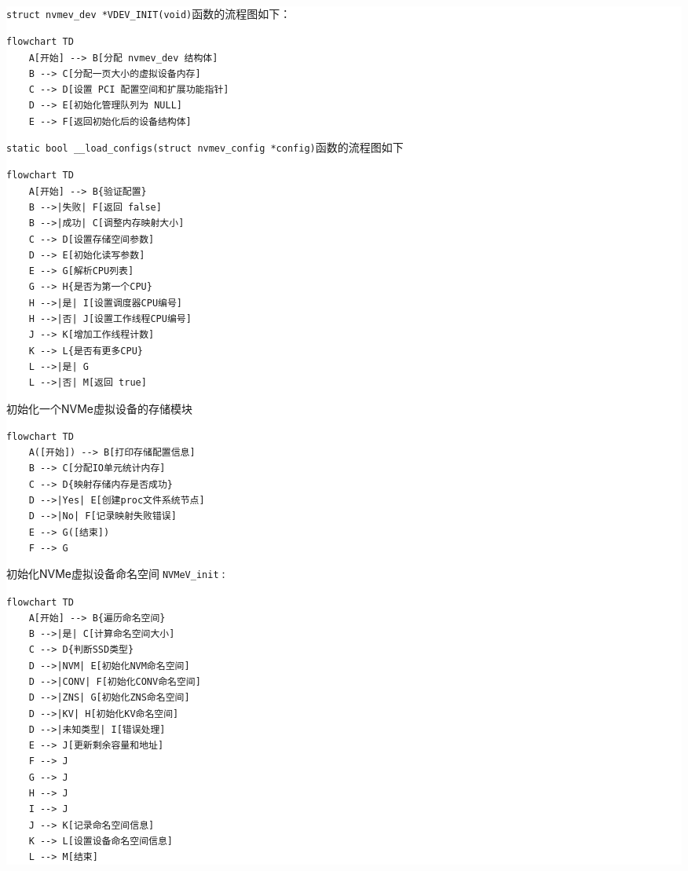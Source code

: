 
`struct nvmev_dev *VDEV_INIT(void)`函数的流程图如下：
```mermaid
flowchart TD
    A[开始] --> B[分配 nvmev_dev 结构体]
    B --> C[分配一页大小的虚拟设备内存]
    C --> D[设置 PCI 配置空间和扩展功能指针]
    D --> E[初始化管理队列为 NULL]
    E --> F[返回初始化后的设备结构体]
```
`static bool __load_configs(struct nvmev_config *config)`函数的流程图如下
```mermaid
flowchart TD
    A[开始] --> B{验证配置}
    B -->|失败| F[返回 false]
    B -->|成功| C[调整内存映射大小]
    C --> D[设置存储空间参数]
    D --> E[初始化读写参数]
    E --> G[解析CPU列表]
    G --> H{是否为第一个CPU}
    H -->|是| I[设置调度器CPU编号]
    H -->|否| J[设置工作线程CPU编号]
    J --> K[增加工作线程计数]
    K --> L{是否有更多CPU}
    L -->|是| G
    L -->|否| M[返回 true]

```
初始化一个NVMe虚拟设备的存储模块
```mermaid
flowchart TD
    A([开始]) --> B[打印存储配置信息]
    B --> C[分配IO单元统计内存]
    C --> D{映射存储内存是否成功}
    D -->|Yes| E[创建proc文件系统节点]
    D -->|No| F[记录映射失败错误]
    E --> G([结束])
    F --> G
```

初始化NVMe虚拟设备命名空间 `NVMeV_init` :
```mermaid
flowchart TD
    A[开始] --> B{遍历命名空间}
    B -->|是| C[计算命名空间大小]
    C --> D{判断SSD类型}
    D -->|NVM| E[初始化NVM命名空间]
    D -->|CONV| F[初始化CONV命名空间]
    D -->|ZNS| G[初始化ZNS命名空间]
    D -->|KV| H[初始化KV命名空间]
    D -->|未知类型| I[错误处理]
    E --> J[更新剩余容量和地址]
    F --> J
    G --> J
    H --> J
    I --> J
    J --> K[记录命名空间信息]
    K --> L[设置设备命名空间信息]
    L --> M[结束]
```
